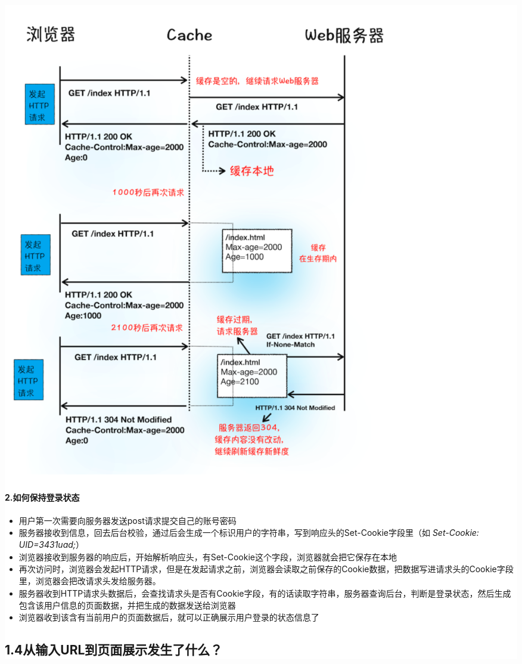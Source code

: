 ![](./HTTP/huancun_01.png)

#### 2.如何保持登录状态

- 用户第一次需要向服务器发送post请求提交自己的账号密码
- 服务器接收到信息，回去后台校验，通过后会生成一个标识用户的字符串，写到响应头的Set-Cookie字段里（如 *Set-Cookie: UID=3431uad;*）
- 浏览器接收到服务器的响应后，开始解析响应头，有Set-Cookie这个字段，浏览器就会把它保存在本地
- 再次访问时，浏览器会发起HTTP请求，但是在发起请求之前，浏览器会读取之前保存的Cookie数据，把数据写进请求头的Cookie字段里，浏览器会把改请求头发给服务器。
- 服务器收到HTTP请求头数据后，会查找请求头是否有Cookie字段，有的话读取字符串，服务器查询后台，判断是登录状态，然后生成包含该用户信息的页面数据，并把生成的数据发送给浏览器
- 浏览器收到该含有当前用户的页面数据后，就可以正确展示用户登录的状态信息了

## 1.4从输入URL到页面展示发生了什么？
